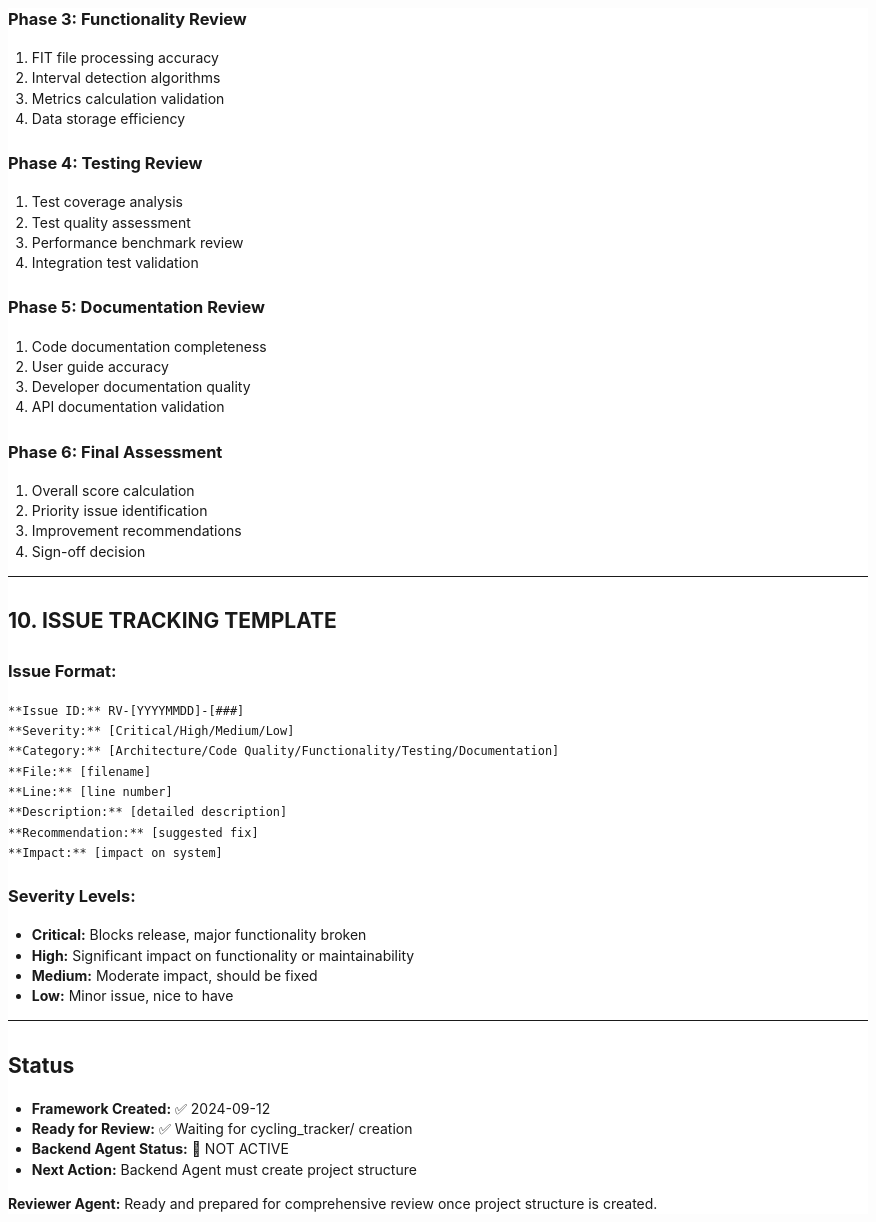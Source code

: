 ### Phase 3: Functionality Review
1. FIT file processing accuracy
2. Interval detection algorithms
3. Metrics calculation validation
4. Data storage efficiency

### Phase 4: Testing Review
1. Test coverage analysis
2. Test quality assessment
3. Performance benchmark review
4. Integration test validation

### Phase 5: Documentation Review
1. Code documentation completeness
2. User guide accuracy
3. Developer documentation quality
4. API documentation validation

### Phase 6: Final Assessment
1. Overall score calculation
2. Priority issue identification
3. Improvement recommendations
4. Sign-off decision

---

## 10. ISSUE TRACKING TEMPLATE

### Issue Format:
```
**Issue ID:** RV-[YYYYMMDD]-[###]
**Severity:** [Critical/High/Medium/Low]
**Category:** [Architecture/Code Quality/Functionality/Testing/Documentation]
**File:** [filename]
**Line:** [line number]
**Description:** [detailed description]
**Recommendation:** [suggested fix]
**Impact:** [impact on system]
```

### Severity Levels:
- **Critical:** Blocks release, major functionality broken
- **High:** Significant impact on functionality or maintainability
- **Medium:** Moderate impact, should be fixed
- **Low:** Minor issue, nice to have

---

## Status
- **Framework Created:** ✅ 2024-09-12
- **Ready for Review:** ✅ Waiting for cycling_tracker/ creation
- **Backend Agent Status:** 🚨 NOT ACTIVE
- **Next Action:** Backend Agent must create project structure

**Reviewer Agent:** Ready and prepared for comprehensive review once project structure is created.